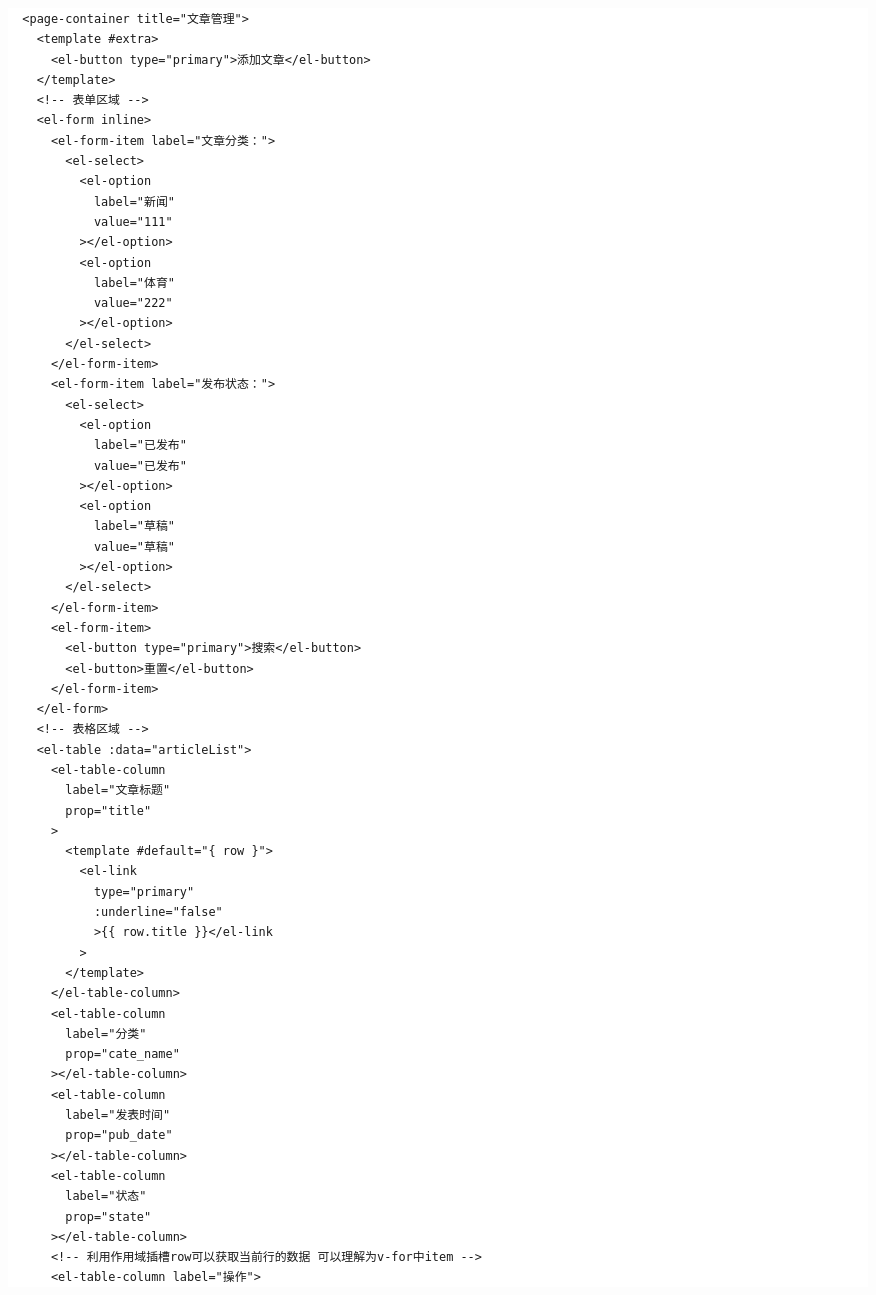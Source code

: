 ```vue
  <page-container title="文章管理">
    <template #extra>
      <el-button type="primary">添加文章</el-button>
    </template>
    <!-- 表单区域 -->
    <el-form inline>
      <el-form-item label="文章分类：">
        <el-select>
          <el-option
            label="新闻"
            value="111"
          ></el-option>
          <el-option
            label="体育"
            value="222"
          ></el-option>
        </el-select>
      </el-form-item>
      <el-form-item label="发布状态：">
        <el-select>
          <el-option
            label="已发布"
            value="已发布"
          ></el-option>
          <el-option
            label="草稿"
            value="草稿"
          ></el-option>
        </el-select>
      </el-form-item>
      <el-form-item>
        <el-button type="primary">搜索</el-button>
        <el-button>重置</el-button>
      </el-form-item>
    </el-form>
    <!-- 表格区域 -->
    <el-table :data="articleList">
      <el-table-column
        label="文章标题"
        prop="title"
      >
        <template #default="{ row }">
          <el-link
            type="primary"
            :underline="false"
            >{{ row.title }}</el-link
          >
        </template>
      </el-table-column>
      <el-table-column
        label="分类"
        prop="cate_name"
      ></el-table-column>
      <el-table-column
        label="发表时间"
        prop="pub_date"
      ></el-table-column>
      <el-table-column
        label="状态"
        prop="state"
      ></el-table-column>
      <!-- 利用作用域插槽row可以获取当前行的数据 可以理解为v-for中item -->
      <el-table-column label="操作">
```